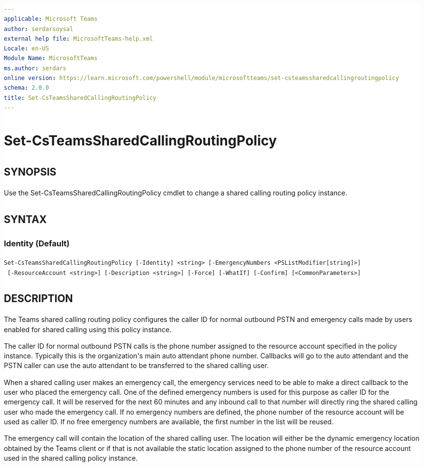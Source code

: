 ```yaml
---
applicable: Microsoft Teams
author: serdarsoysal
external help file: MicrosoftTeams-help.xml
Locale: en-US
Module Name: MicrosoftTeams
ms.author: serdars
online version: https://learn.microsoft.com/powershell/module/microsoftteams/set-csteamssharedcallingroutingpolicy
schema: 2.0.0
title: Set-CsTeamsSharedCallingRoutingPolicy
---
```


# Set-CsTeamsSharedCallingRoutingPolicy

## SYNOPSIS
Use the Set-CsTeamsSharedCallingRoutingPolicy cmdlet to change a shared calling routing policy instance.

## SYNTAX

### Identity (Default)
```
Set-CsTeamsSharedCallingRoutingPolicy [-Identity] <string> [-EmergencyNumbers <PSListModifier[string]>]
 [-ResourceAccount <string>] [-Description <string>] [-Force] [-WhatIf] [-Confirm] [<CommonParameters>]
```

## DESCRIPTION

The Teams shared calling routing policy configures the caller ID for normal outbound PSTN and emergency calls made by users enabled for shared calling using this policy instance.

The caller ID for normal outbound PSTN calls is the phone number assigned to the resource account specified in the policy instance. Typically this is the organization's main auto attendant phone number. Callbacks will go to the auto attendant and the PSTN caller can use the auto attendant to be transferred to the shared calling user.

When a shared calling user makes an emergency call, the emergency services need to be able to make a direct callback to the user who placed the emergency call. One of the defined emergency numbers is used for this purpose as caller ID for the emergency call. It will be reserved for the next 60 minutes and any inbound call to that number will directly ring the shared calling user who made the emergency call. If no emergency numbers are defined, the phone number of the resource account will be used as caller ID. If no free emergency numbers are available, the first number in the list will be reused.

The emergency call will contain the location of the shared calling user. The location will either be the dynamic emergency location obtained by the Teams client or if that is not available the static location assigned to the phone number of the resource account used in the shared calling policy instance.
